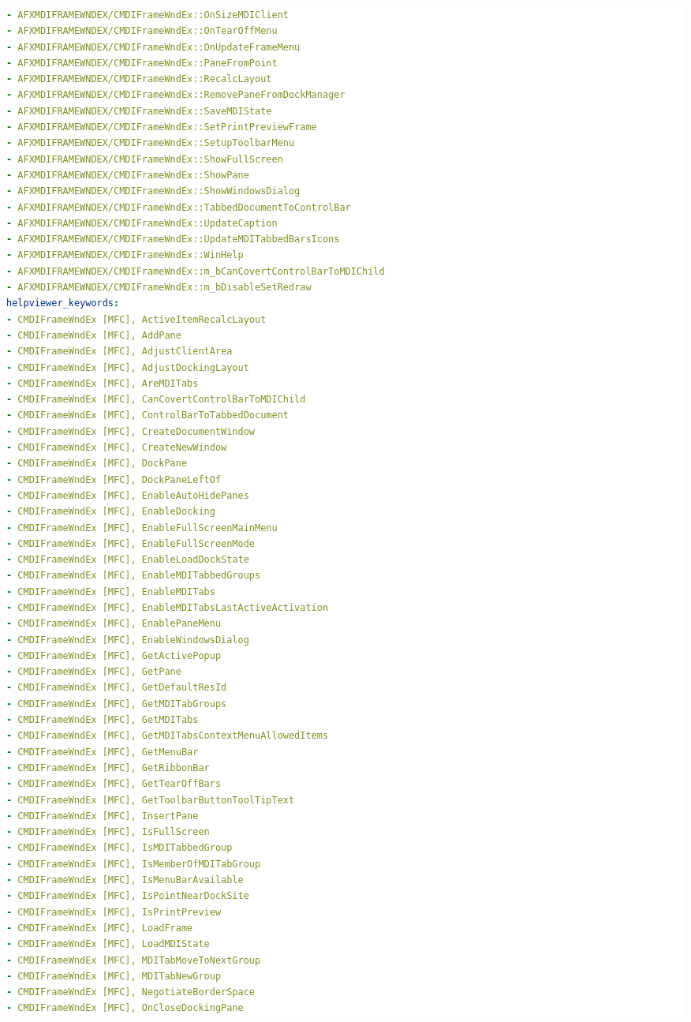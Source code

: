 ```yaml
- AFXMDIFRAMEWNDEX/CMDIFrameWndEx::OnSizeMDIClient
- AFXMDIFRAMEWNDEX/CMDIFrameWndEx::OnTearOffMenu
- AFXMDIFRAMEWNDEX/CMDIFrameWndEx::OnUpdateFrameMenu
- AFXMDIFRAMEWNDEX/CMDIFrameWndEx::PaneFromPoint
- AFXMDIFRAMEWNDEX/CMDIFrameWndEx::RecalcLayout
- AFXMDIFRAMEWNDEX/CMDIFrameWndEx::RemovePaneFromDockManager
- AFXMDIFRAMEWNDEX/CMDIFrameWndEx::SaveMDIState
- AFXMDIFRAMEWNDEX/CMDIFrameWndEx::SetPrintPreviewFrame
- AFXMDIFRAMEWNDEX/CMDIFrameWndEx::SetupToolbarMenu
- AFXMDIFRAMEWNDEX/CMDIFrameWndEx::ShowFullScreen
- AFXMDIFRAMEWNDEX/CMDIFrameWndEx::ShowPane
- AFXMDIFRAMEWNDEX/CMDIFrameWndEx::ShowWindowsDialog
- AFXMDIFRAMEWNDEX/CMDIFrameWndEx::TabbedDocumentToControlBar
- AFXMDIFRAMEWNDEX/CMDIFrameWndEx::UpdateCaption
- AFXMDIFRAMEWNDEX/CMDIFrameWndEx::UpdateMDITabbedBarsIcons
- AFXMDIFRAMEWNDEX/CMDIFrameWndEx::WinHelp
- AFXMDIFRAMEWNDEX/CMDIFrameWndEx::m_bCanCovertControlBarToMDIChild
- AFXMDIFRAMEWNDEX/CMDIFrameWndEx::m_bDisableSetRedraw
helpviewer_keywords:
- CMDIFrameWndEx [MFC], ActiveItemRecalcLayout
- CMDIFrameWndEx [MFC], AddPane
- CMDIFrameWndEx [MFC], AdjustClientArea
- CMDIFrameWndEx [MFC], AdjustDockingLayout
- CMDIFrameWndEx [MFC], AreMDITabs
- CMDIFrameWndEx [MFC], CanCovertControlBarToMDIChild
- CMDIFrameWndEx [MFC], ControlBarToTabbedDocument
- CMDIFrameWndEx [MFC], CreateDocumentWindow
- CMDIFrameWndEx [MFC], CreateNewWindow
- CMDIFrameWndEx [MFC], DockPane
- CMDIFrameWndEx [MFC], DockPaneLeftOf
- CMDIFrameWndEx [MFC], EnableAutoHidePanes
- CMDIFrameWndEx [MFC], EnableDocking
- CMDIFrameWndEx [MFC], EnableFullScreenMainMenu
- CMDIFrameWndEx [MFC], EnableFullScreenMode
- CMDIFrameWndEx [MFC], EnableLoadDockState
- CMDIFrameWndEx [MFC], EnableMDITabbedGroups
- CMDIFrameWndEx [MFC], EnableMDITabs
- CMDIFrameWndEx [MFC], EnableMDITabsLastActiveActivation
- CMDIFrameWndEx [MFC], EnablePaneMenu
- CMDIFrameWndEx [MFC], EnableWindowsDialog
- CMDIFrameWndEx [MFC], GetActivePopup
- CMDIFrameWndEx [MFC], GetPane
- CMDIFrameWndEx [MFC], GetDefaultResId
- CMDIFrameWndEx [MFC], GetMDITabGroups
- CMDIFrameWndEx [MFC], GetMDITabs
- CMDIFrameWndEx [MFC], GetMDITabsContextMenuAllowedItems
- CMDIFrameWndEx [MFC], GetMenuBar
- CMDIFrameWndEx [MFC], GetRibbonBar
- CMDIFrameWndEx [MFC], GetTearOffBars
- CMDIFrameWndEx [MFC], GetToolbarButtonToolTipText
- CMDIFrameWndEx [MFC], InsertPane
- CMDIFrameWndEx [MFC], IsFullScreen
- CMDIFrameWndEx [MFC], IsMDITabbedGroup
- CMDIFrameWndEx [MFC], IsMemberOfMDITabGroup
- CMDIFrameWndEx [MFC], IsMenuBarAvailable
- CMDIFrameWndEx [MFC], IsPointNearDockSite
- CMDIFrameWndEx [MFC], IsPrintPreview
- CMDIFrameWndEx [MFC], LoadFrame
- CMDIFrameWndEx [MFC], LoadMDIState
- CMDIFrameWndEx [MFC], MDITabMoveToNextGroup
- CMDIFrameWndEx [MFC], MDITabNewGroup
- CMDIFrameWndEx [MFC], NegotiateBorderSpace
- CMDIFrameWndEx [MFC], OnCloseDockingPane
```
